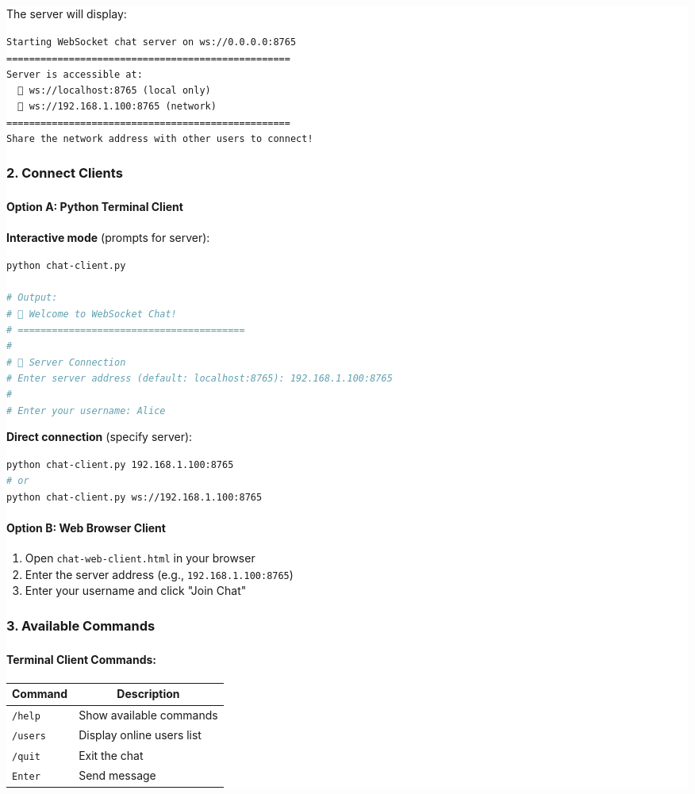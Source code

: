 The server will display:

```
Starting WebSocket chat server on ws://0.0.0.0:8765
==================================================
Server is accessible at:
  📡 ws://localhost:8765 (local only)
  📡 ws://192.168.1.100:8765 (network)
==================================================
Share the network address with other users to connect!
```

### 2. Connect Clients

#### Option A: Python Terminal Client

**Interactive mode** (prompts for server):

```bash
python chat-client.py

# Output:
# 🎉 Welcome to WebSocket Chat!
# ========================================
#
# 📡 Server Connection
# Enter server address (default: localhost:8765): 192.168.1.100:8765
#
# Enter your username: Alice
```

**Direct connection** (specify server):

```bash
python chat-client.py 192.168.1.100:8765
# or
python chat-client.py ws://192.168.1.100:8765
```

#### Option B: Web Browser Client

1. Open `chat-web-client.html` in your browser
2. Enter the server address (e.g., `192.168.1.100:8765`)
3. Enter your username and click "Join Chat"

### 3. Available Commands

#### Terminal Client Commands:

| Command  | Description               |
| -------- | ------------------------- |
| `/help`  | Show available commands   |
| `/users` | Display online users list |
| `/quit`  | Exit the chat             |
| `Enter`  | Send message              |
